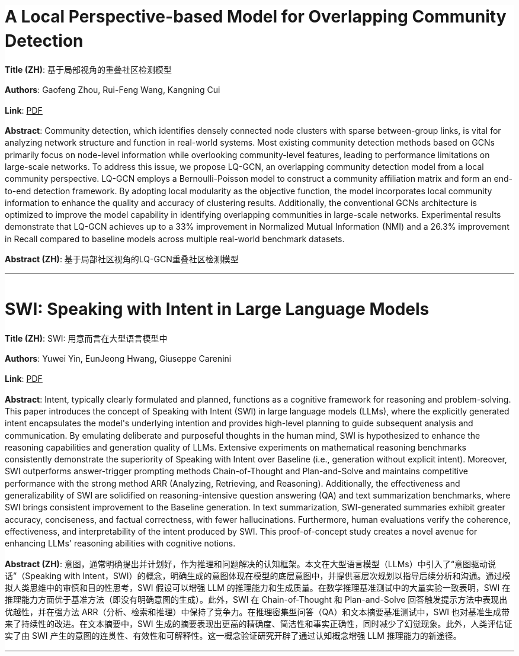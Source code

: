 # A Local Perspective-based Model for Overlapping Community Detection 

**Title (ZH)**: 基于局部视角的重叠社区检测模型 

**Authors**: Gaofeng Zhou, Rui-Feng Wang, Kangning Cui  

**Link**: [PDF](https://arxiv.org/pdf/2503.21558)  

**Abstract**: Community detection, which identifies densely connected node clusters with sparse between-group links, is vital for analyzing network structure and function in real-world systems. Most existing community detection methods based on GCNs primarily focus on node-level information while overlooking community-level features, leading to performance limitations on large-scale networks. To address this issue, we propose LQ-GCN, an overlapping community detection model from a local community perspective. LQ-GCN employs a Bernoulli-Poisson model to construct a community affiliation matrix and form an end-to-end detection framework. By adopting local modularity as the objective function, the model incorporates local community information to enhance the quality and accuracy of clustering results. Additionally, the conventional GCNs architecture is optimized to improve the model capability in identifying overlapping communities in large-scale networks. Experimental results demonstrate that LQ-GCN achieves up to a 33% improvement in Normalized Mutual Information (NMI) and a 26.3% improvement in Recall compared to baseline models across multiple real-world benchmark datasets. 

**Abstract (ZH)**: 基于局部社区视角的LQ-GCN重叠社区检测模型 

---
# SWI: Speaking with Intent in Large Language Models 

**Title (ZH)**: SWI: 用意而言在大型语言模型中 

**Authors**: Yuwei Yin, EunJeong Hwang, Giuseppe Carenini  

**Link**: [PDF](https://arxiv.org/pdf/2503.21544)  

**Abstract**: Intent, typically clearly formulated and planned, functions as a cognitive framework for reasoning and problem-solving. This paper introduces the concept of Speaking with Intent (SWI) in large language models (LLMs), where the explicitly generated intent encapsulates the model's underlying intention and provides high-level planning to guide subsequent analysis and communication. By emulating deliberate and purposeful thoughts in the human mind, SWI is hypothesized to enhance the reasoning capabilities and generation quality of LLMs. Extensive experiments on mathematical reasoning benchmarks consistently demonstrate the superiority of Speaking with Intent over Baseline (i.e., generation without explicit intent). Moreover, SWI outperforms answer-trigger prompting methods Chain-of-Thought and Plan-and-Solve and maintains competitive performance with the strong method ARR (Analyzing, Retrieving, and Reasoning). Additionally, the effectiveness and generalizability of SWI are solidified on reasoning-intensive question answering (QA) and text summarization benchmarks, where SWI brings consistent improvement to the Baseline generation. In text summarization, SWI-generated summaries exhibit greater accuracy, conciseness, and factual correctness, with fewer hallucinations. Furthermore, human evaluations verify the coherence, effectiveness, and interpretability of the intent produced by SWI. This proof-of-concept study creates a novel avenue for enhancing LLMs' reasoning abilities with cognitive notions. 

**Abstract (ZH)**: 意图，通常明确提出并计划好，作为推理和问题解决的认知框架。本文在大型语言模型（LLMs）中引入了“意图驱动说话”（Speaking with Intent，SWI）的概念，明确生成的意图体现在模型的底层意图中，并提供高层次规划以指导后续分析和沟通。通过模拟人类思维中的审慎和目的性思考，SWI 假设可以增强 LLM 的推理能力和生成质量。在数学推理基准测试中的大量实验一致表明，SWI 在推理能力方面优于基准方法（即没有明确意图的生成）。此外，SWI 在 Chain-of-Thought 和 Plan-and-Solve 回答触发提示方法中表现出优越性，并在强方法 ARR（分析、检索和推理）中保持了竞争力。在推理密集型问答（QA）和文本摘要基准测试中，SWI 也对基准生成带来了持续性的改进。在文本摘要中，SWI 生成的摘要表现出更高的精确度、简洁性和事实正确性，同时减少了幻觉现象。此外，人类评估证实了由 SWI 产生的意图的连贯性、有效性和可解释性。这一概念验证研究开辟了通过认知概念增强 LLM 推理能力的新途径。 

---